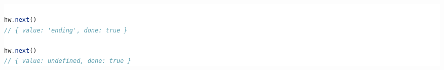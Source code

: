 ```js

hw.next()
// { value: 'ending', done: true }

hw.next()
// { value: undefined, done: true }
```